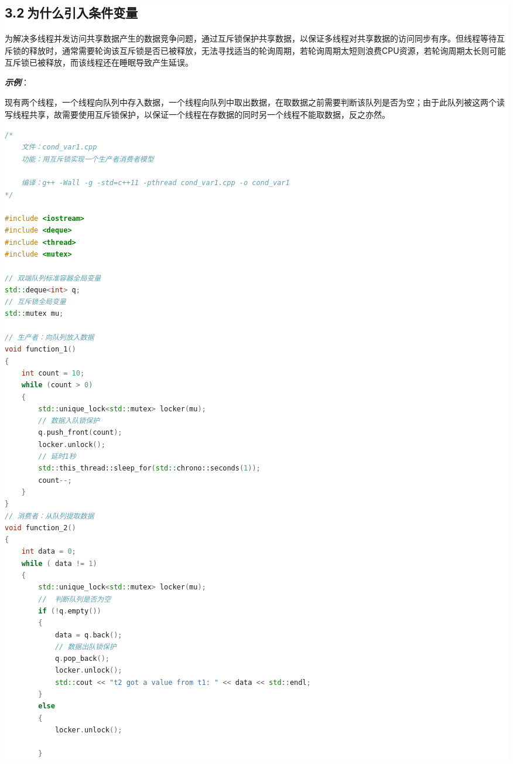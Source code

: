 ## 3.2 为什么引入条件变量

为解决多线程并发访问共享数据产生的数据竞争问题，通过互斥锁保护共享数据，以保证多线程对共享数据的访问同步有序。但线程等待互斥锁的释放时，通常需要轮询该互斥锁是否已被释放，无法寻找适当的轮询周期，若轮询周期太短则浪费CPU资源，若轮询周期太长则可能互斥锁已被释放，而该线程还在睡眠导致产生延误。

***示例***：

现有两个线程，一个线程向队列中存入数据，一个线程向队列中取出数据，在取数据之前需要判断该队列是否为空；由于此队列被这两个读写线程共享，故需要使用互斥锁保护，以保证一个线程在存数据的同时另一个线程不能取数据，反之亦然。

```c++
/*
    文件：cond_var1.cpp
    功能：用互斥锁实现一个生产者消费者模型

    编译：g++ -Wall -g -std=c++11 -pthread cond_var1.cpp -o cond_var1
*/

#include <iostream>
#include <deque>
#include <thread>
#include <mutex>

// 双端队列标准容器全局变量
std::deque<int> q;
// 互斥锁全局变量
std::mutex mu;

// 生产者：向队列放入数据
void function_1() 
{
    int count = 10;
    while (count > 0) 
    {
        std::unique_lock<std::mutex> locker(mu);
        // 数据入队锁保护
        q.push_front(count);			
        locker.unlock();
        // 延时1秒
        std::this_thread::sleep_for(std::chrono::seconds(1));		
        count--;
    }
}
// 消费者：从队列提取数据
void function_2() 
{
    int data = 0;
    while ( data != 1) 
    {
        std::unique_lock<std::mutex> locker(mu);
        //  判断队列是否为空
        if (!q.empty()) 
        {			
            data = q.back();
            // 数据出队锁保护
            q.pop_back();			
            locker.unlock();
            std::cout << "t2 got a value from t1: " << data << std::endl;
        } 
        else 
        {
            locker.unlock();
            
        }
```